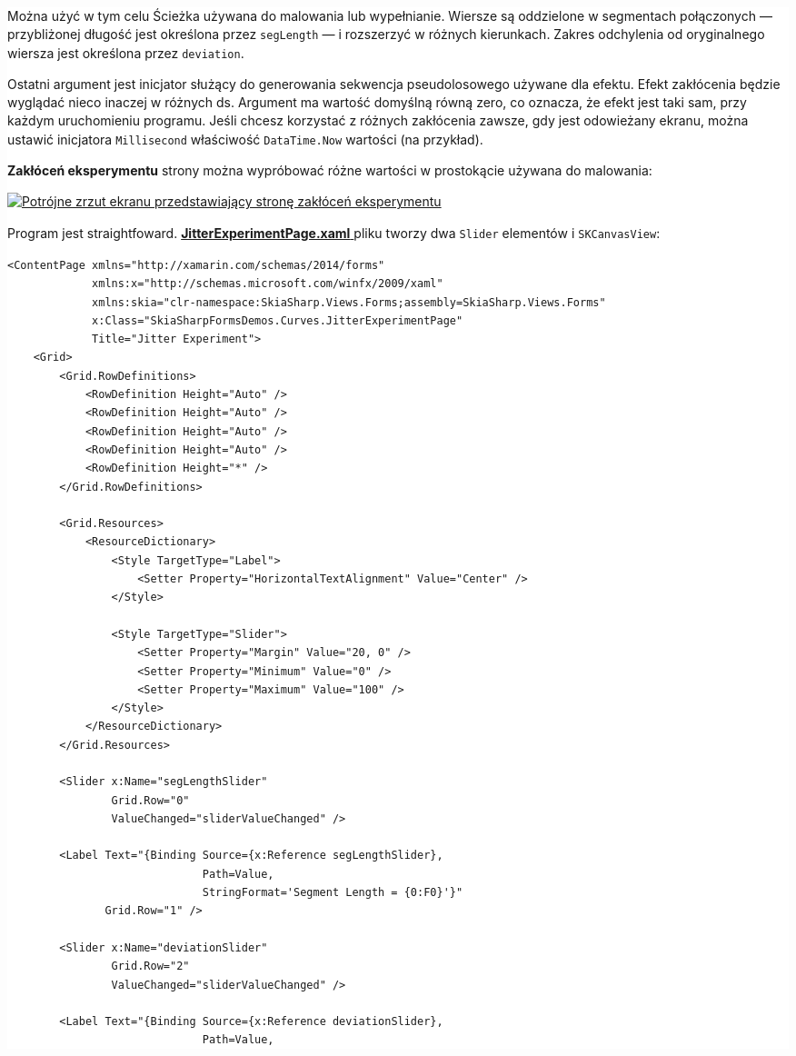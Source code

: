 Można użyć w tym celu Ścieżka używana do malowania lub wypełnianie. Wiersze są oddzielone w segmentach połączonych — przybliżonej długość jest określona przez `segLength` — i rozszerzyć w różnych kierunkach. Zakres odchylenia od oryginalnego wiersza jest określona przez `deviation`. 

Ostatni argument jest inicjator służący do generowania sekwencja pseudolosowego używane dla efektu. Efekt zakłócenia będzie wyglądać nieco inaczej w różnych ds. Argument ma wartość domyślną równą zero, co oznacza, że efekt jest taki sam, przy każdym uruchomieniu programu. Jeśli chcesz korzystać z różnych zakłócenia zawsze, gdy jest odowieżany ekranu, można ustawić inicjatora `Millisecond` właściwość `DataTime.Now` wartości (na przykład).


**Zakłóceń eksperymentu** strony można wypróbować różne wartości w prostokącie używana do malowania:

[![](effects-images/jitterexperiment-small.png "Potrójne zrzut ekranu przedstawiający stronę zakłóceń eksperymentu")](effects-images/jitterexperiment-large.png#lightbox "Triple screenshot of the JitterExperiment page")

Program jest straightfoward. [ **JitterExperimentPage.xaml** ](https://github.com/xamarin/xamarin-forms-samples/blob/master/SkiaSharpForms/SkiaSharpFormsDemos/SkiaSharpFormsDemos/SkiaSharpFormsDemos/Curves/JitterExperimentPage.xaml) pliku tworzy dwa `Slider` elementów i `SKCanvasView`:

```xaml
<ContentPage xmlns="http://xamarin.com/schemas/2014/forms"
             xmlns:x="http://schemas.microsoft.com/winfx/2009/xaml"
             xmlns:skia="clr-namespace:SkiaSharp.Views.Forms;assembly=SkiaSharp.Views.Forms"
             x:Class="SkiaSharpFormsDemos.Curves.JitterExperimentPage"
             Title="Jitter Experiment">
    <Grid>
        <Grid.RowDefinitions>
            <RowDefinition Height="Auto" />
            <RowDefinition Height="Auto" />
            <RowDefinition Height="Auto" />
            <RowDefinition Height="Auto" />
            <RowDefinition Height="*" />
        </Grid.RowDefinitions>

        <Grid.Resources>
            <ResourceDictionary>
                <Style TargetType="Label">
                    <Setter Property="HorizontalTextAlignment" Value="Center" />
                </Style>

                <Style TargetType="Slider">
                    <Setter Property="Margin" Value="20, 0" />
                    <Setter Property="Minimum" Value="0" />
                    <Setter Property="Maximum" Value="100" />
                </Style>
            </ResourceDictionary>
        </Grid.Resources>

        <Slider x:Name="segLengthSlider"
                Grid.Row="0"
                ValueChanged="sliderValueChanged" />

        <Label Text="{Binding Source={x:Reference segLengthSlider},
                              Path=Value,
                              StringFormat='Segment Length = {0:F0}'}"
               Grid.Row="1" />

        <Slider x:Name="deviationSlider"
                Grid.Row="2"
                ValueChanged="sliderValueChanged" />

        <Label Text="{Binding Source={x:Reference deviationSlider},
                              Path=Value,
```